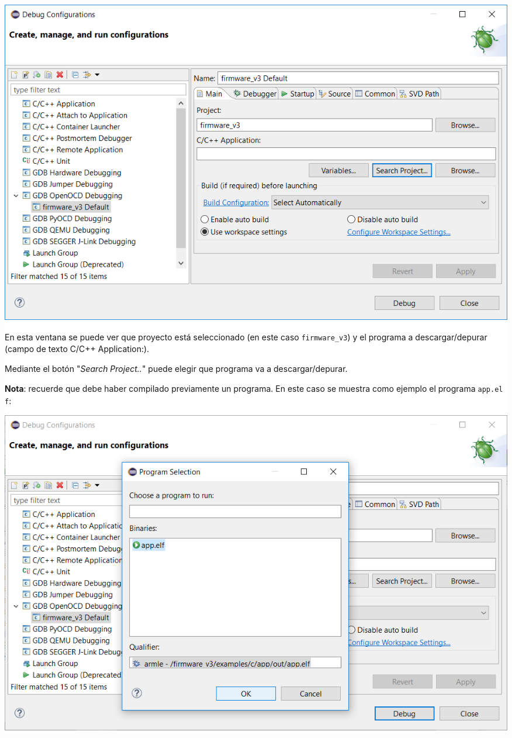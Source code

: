 ![Eclipse-13](Eclipse-Win13.png)

En esta ventana se puede ver que proyecto está seleccionado (en este caso ```firmware_v3```) y el programa a descargar/depurar (campo de texto C/C++ Application:). 

Mediante el botón "*Search Project..*" puede elegir que programa va a descargar/depurar. 

**Nota**: recuerde que debe haber compilado previamente un programa. En este caso se muestra como ejemplo el programa ```app.elf```:

![Eclipse-14](Eclipse-Win14.png)